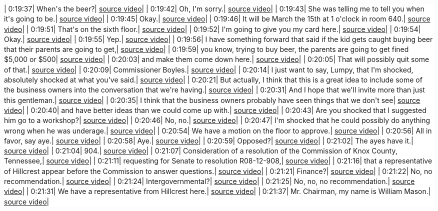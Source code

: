 | 0:19:37| When's the beer?| [source video](https://archive.org/details/cocom100222part2?start=1177)|
| 0:19:42| Oh, I'm sorry.| [source video](https://archive.org/details/cocom100222part2?start=1182)|
| 0:19:43| She was telling me to tell you when it's going to be.| [source video](https://archive.org/details/cocom100222part2?start=1183)|
| 0:19:45| Okay.| [source video](https://archive.org/details/cocom100222part2?start=1185)|
| 0:19:46| It will be March the 15th at 1 o'clock in room 640.| [source video](https://archive.org/details/cocom100222part2?start=1186)|
| 0:19:51| That's on the sixth floor.| [source video](https://archive.org/details/cocom100222part2?start=1191)|
| 0:19:52| I'm going to give you my card here.| [source video](https://archive.org/details/cocom100222part2?start=1192)|
| 0:19:54| Okay.| [source video](https://archive.org/details/cocom100222part2?start=1194)|
| 0:19:55| Yep.| [source video](https://archive.org/details/cocom100222part2?start=1195)|
| 0:19:56| I have something forward that said if the kid gets caught buying beer that their parents are going to get,| [source video](https://archive.org/details/cocom100222part2?start=1196)|
| 0:19:59| you know, trying to buy beer, the parents are going to get fined $5,000 or $500| [source video](https://archive.org/details/cocom100222part2?start=1199)|
| 0:20:03| and make them come down here.| [source video](https://archive.org/details/cocom100222part2?start=1203)|
| 0:20:05| That will possibly quit some of that.| [source video](https://archive.org/details/cocom100222part2?start=1205)|
| 0:20:09| Commissioner Boyles.| [source video](https://archive.org/details/cocom100222part2?start=1209)|
| 0:20:14| I just want to say, Lumpy, that I'm shocked, absolutely shocked at what you've said.| [source video](https://archive.org/details/cocom100222part2?start=1214)|
| 0:20:21| But actually, I think that this is a great idea to include some of the business owners into the conversation that we're having.| [source video](https://archive.org/details/cocom100222part2?start=1221)|
| 0:20:31| And I hope that we'll invite more than just this gentleman.| [source video](https://archive.org/details/cocom100222part2?start=1231)|
| 0:20:35| I think that the business owners probably have seen things that we don't see| [source video](https://archive.org/details/cocom100222part2?start=1235)|
| 0:20:40| and have better ideas than we could come up with.| [source video](https://archive.org/details/cocom100222part2?start=1240)|
| 0:20:43| Are you shocked that I suggested him go to a workshop?| [source video](https://archive.org/details/cocom100222part2?start=1243)|
| 0:20:46| No, no.| [source video](https://archive.org/details/cocom100222part2?start=1246)|
| 0:20:47| I'm shocked that he could possibly do anything wrong when he was underage.| [source video](https://archive.org/details/cocom100222part2?start=1247)|
| 0:20:54| We have a motion on the floor to approve.| [source video](https://archive.org/details/cocom100222part2?start=1254)|
| 0:20:56| All in favor, say aye.| [source video](https://archive.org/details/cocom100222part2?start=1256)|
| 0:20:58| Aye.| [source video](https://archive.org/details/cocom100222part2?start=1258)|
| 0:20:59| Opposed?| [source video](https://archive.org/details/cocom100222part2?start=1259)|
| 0:21:02| The ayes have it.| [source video](https://archive.org/details/cocom100222part2?start=1262)|
| 0:21:04| 904.| [source video](https://archive.org/details/cocom100222part2?start=1264)|
| 0:21:07| Consideration of a resolution of the Commission of Knox County, Tennessee,| [source video](https://archive.org/details/cocom100222part2?start=1267)|
| 0:21:11| requesting for Senate to resolution R08-12-908,| [source video](https://archive.org/details/cocom100222part2?start=1271)|
| 0:21:16| that a representative of Hillcrest appear before the Commission to answer questions.| [source video](https://archive.org/details/cocom100222part2?start=1276)|
| 0:21:21| Finance?| [source video](https://archive.org/details/cocom100222part2?start=1281)|
| 0:21:22| No, no recommendation.| [source video](https://archive.org/details/cocom100222part2?start=1282)|
| 0:21:24| Intergovernmental?| [source video](https://archive.org/details/cocom100222part2?start=1284)|
| 0:21:25| No, no, no recommendation.| [source video](https://archive.org/details/cocom100222part2?start=1285)|
| 0:21:31| We have a representative from Hillcrest here.| [source video](https://archive.org/details/cocom100222part2?start=1291)|
| 0:21:37| Mr. Chairman, my name is William Mason.| [source video](https://archive.org/details/cocom100222part2?start=1297)|